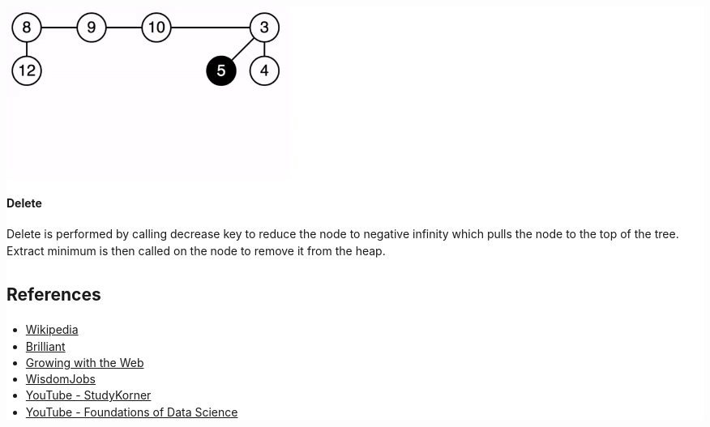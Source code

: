 <img src="/assets/fib-heap-extract-minimum-2.gif?invert_in_darkmode&sanitize=true" align=middle width=350pt/>

#### Delete
Delete is performed by calling decrease key to reduce the node to negative infinity which pulls the node to the top of the tree. Extract minimum is then called on the node to remove it from the heap.

## References

-   [Wikipedia](https://en.wikipedia.org/wiki/Fibonacci_heap)
-   [Brilliant](https://brilliant.org/wiki/fibonacci-heap/)
-   [Growing with the Web](https://www.growingwiththeweb.com/data-structures/fibonacci-heap/overview/)
-   [WisdomJobs](https://www.wisdomjobs.com/e-university/data-structures-tutorial-290/fibonacci-heap-7238.html)
-   [YouTube - StudyKorner](https://www.youtube.com/watch?v=GUML34YFCZs)
-   [YouTube - Foundations of Data Science](https://www.youtube.com/watch?v=nZ0nFTvQez0)
